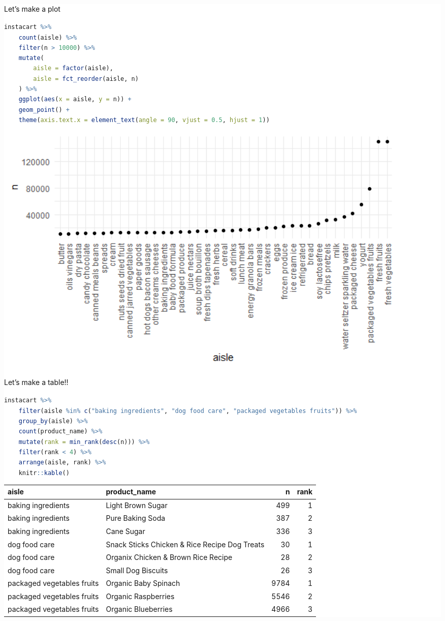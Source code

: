 Let’s make a plot

``` r
instacart %>% 
    count(aisle) %>% 
    filter(n > 10000) %>% 
    mutate(
        aisle = factor(aisle),
        aisle = fct_reorder(aisle, n)
    ) %>% 
    ggplot(aes(x = aisle, y = n)) + 
    geom_point() + 
    theme(axis.text.x = element_text(angle = 90, vjust = 0.5, hjust = 1))
```

<img src="p8105_hw3_yx2640_files/figure-gfm/unnamed-chunk-3-1.png" width="90%" />

Let’s make a table\!\!

``` r
instacart %>% 
    filter(aisle %in% c("baking ingredients", "dog food care", "packaged vegetables fruits")) %>% 
    group_by(aisle) %>% 
    count(product_name) %>% 
    mutate(rank = min_rank(desc(n))) %>% 
    filter(rank < 4) %>% 
    arrange(aisle, rank) %>% 
    knitr::kable()
```

| aisle                      | product\_name                                 |    n | rank |
| :------------------------- | :-------------------------------------------- | ---: | ---: |
| baking ingredients         | Light Brown Sugar                             |  499 |    1 |
| baking ingredients         | Pure Baking Soda                              |  387 |    2 |
| baking ingredients         | Cane Sugar                                    |  336 |    3 |
| dog food care              | Snack Sticks Chicken & Rice Recipe Dog Treats |   30 |    1 |
| dog food care              | Organix Chicken & Brown Rice Recipe           |   28 |    2 |
| dog food care              | Small Dog Biscuits                            |   26 |    3 |
| packaged vegetables fruits | Organic Baby Spinach                          | 9784 |    1 |
| packaged vegetables fruits | Organic Raspberries                           | 5546 |    2 |
| packaged vegetables fruits | Organic Blueberries                           | 4966 |    3 |

